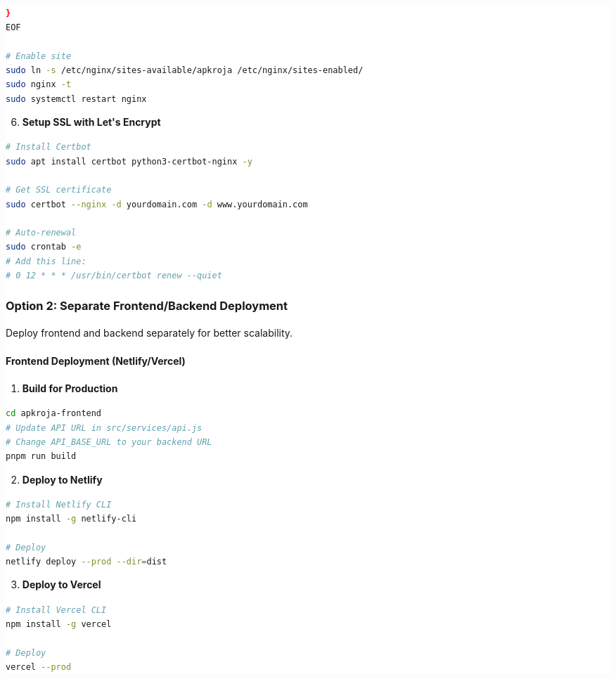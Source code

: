 ```bash
}
EOF

# Enable site
sudo ln -s /etc/nginx/sites-available/apkroja /etc/nginx/sites-enabled/
sudo nginx -t
sudo systemctl restart nginx
```

6. **Setup SSL with Let's Encrypt**
```bash
# Install Certbot
sudo apt install certbot python3-certbot-nginx -y

# Get SSL certificate
sudo certbot --nginx -d yourdomain.com -d www.yourdomain.com

# Auto-renewal
sudo crontab -e
# Add this line:
# 0 12 * * * /usr/bin/certbot renew --quiet
```

### Option 2: Separate Frontend/Backend Deployment

Deploy frontend and backend separately for better scalability.

#### Frontend Deployment (Netlify/Vercel)

1. **Build for Production**
```bash
cd apkroja-frontend
# Update API URL in src/services/api.js
# Change API_BASE_URL to your backend URL
pnpm run build
```

2. **Deploy to Netlify**
```bash
# Install Netlify CLI
npm install -g netlify-cli

# Deploy
netlify deploy --prod --dir=dist
```

3. **Deploy to Vercel**
```bash
# Install Vercel CLI
npm install -g vercel

# Deploy
vercel --prod
```
